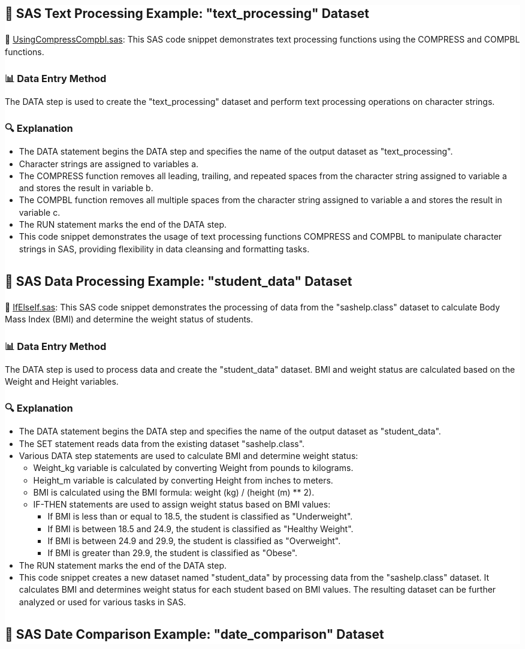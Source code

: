 ## 📌 SAS Text Processing Example: "text_processing" Dataset

📄 [UsingCompressCompbl.sas](SAS/UsingCompressCompbl.sas): This SAS code snippet demonstrates text processing functions using the COMPRESS and COMPBL functions.

### 📊 Data Entry Method
The DATA step is used to create the "text_processing" dataset and perform text processing operations on character strings.

### 🔍 Explanation
- The DATA statement begins the DATA step and specifies the name of the output dataset as "text_processing".
- Character strings are assigned to variables a.
- The COMPRESS function removes all leading, trailing, and repeated spaces from the character string assigned to variable a and stores the result in variable b.
- The COMPBL function removes all multiple spaces from the character string assigned to variable a and stores the result in variable c.
- The RUN statement marks the end of the DATA step.
- This code snippet demonstrates the usage of text processing functions COMPRESS and COMPBL to manipulate character strings in SAS, providing flexibility in data cleansing and formatting tasks.

## 📌 SAS Data Processing Example: "student_data" Dataset

📄 [IfElseIf.sas](SAS/IfElseIf.sas): This SAS code snippet demonstrates the processing of data from the "sashelp.class" dataset to calculate Body Mass Index (BMI) and determine the weight status of students.

### 📊 Data Entry Method
The DATA step is used to process data and create the "student_data" dataset. BMI and weight status are calculated based on the Weight and Height variables.

### 🔍 Explanation
- The DATA statement begins the DATA step and specifies the name of the output dataset as "student_data".
- The SET statement reads data from the existing dataset "sashelp.class".
- Various DATA step statements are used to calculate BMI and determine weight status:
    - Weight_kg variable is calculated by converting Weight from pounds to kilograms.
    - Height_m variable is calculated by converting Height from inches to meters.
    - BMI is calculated using the BMI formula: weight (kg) / (height (m) ** 2).
    - IF-THEN statements are used to assign weight status based on BMI values:
        - If BMI is less than or equal to 18.5, the student is classified as "Underweight".
        - If BMI is between 18.5 and 24.9, the student is classified as "Healthy Weight".
        - If BMI is between 24.9 and 29.9, the student is classified as "Overweight".
        - If BMI is greater than 29.9, the student is classified as "Obese".
- The RUN statement marks the end of the DATA step.
- This code snippet creates a new dataset named "student_data" by processing data from the "sashelp.class" dataset. It calculates BMI and determines weight status for each student based on BMI values. The resulting dataset can be further analyzed or used for various tasks in SAS.

## 📌 SAS Date Comparison Example: "date_comparison" Dataset
